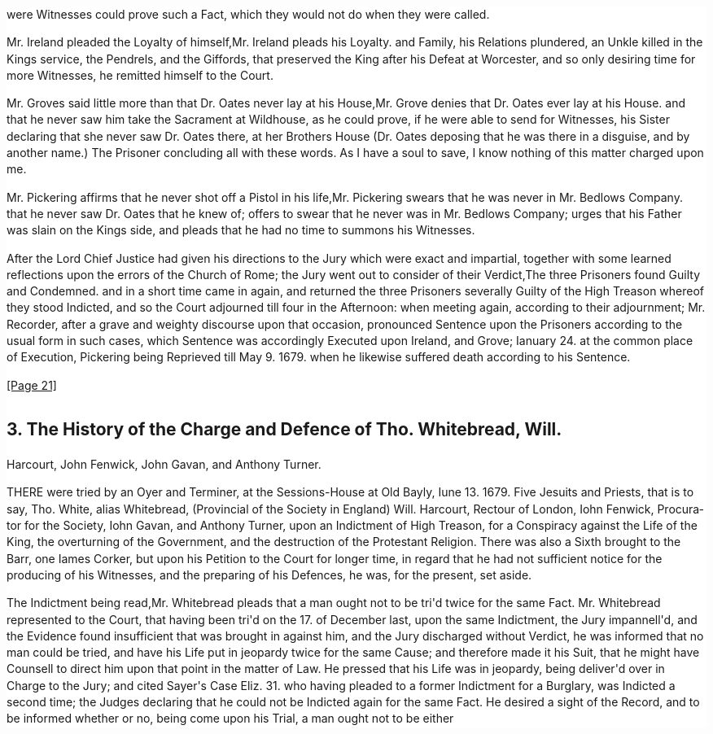 were Witnesses could prove such a Fact, which they would not do when they were
called.

Mr. Ireland pleaded the Loyalty of himself,Mr. Ireland pleads his Loyalty. and
Family, his Relations plundered, an Unkle killed in the Kings service, the
Pendrels, and the Giffords, that preserved the King after his Defeat at
Worcester, and so only desiring time for more Witnesses, he remitted himself
to the Court.

Mr. Groves said little more than that Dr. Oates never lay at his House,Mr.
Grove denies that Dr. Oates ever lay at his House. and that he never saw him
take the Sacrament at Wildhouse, as he could prove, if he were able to send
for Witnesses, his Sister declaring that she never saw Dr. Oates there, at her
Brothers House (Dr. Oates deposing that he was there in a disguise, and by
another name.) The Prisoner concluding all with these words. As I have a soul
to save, I know nothing of this mat­ter charged upon me.

Mr. Pickering affirms that he never shot off a Pistol in his life,Mr.
Picker­ing swears that he was never in Mr. Bedlows Company. that he ne­ver saw
Dr. Oates that he knew of; offers to swear that he never was in Mr. Bedlows
Company; urges that his Father was slain on the Kings side, and pleads that he
had no time to summons his Witnesses.

After the Lord Chief Justice had given his directions to the Jury which were
exact and impartial, together with some learned reflections upon the errors of
the Church of Rome; the Jury went out to consider of their Verdict,The three
Prisoners found Guil­ty and Con­demned. and in a short time came in again, and
returned the three Priso­ners severally Guilty of the High Treason whereof
they stood Indicted, and so the Court adjourned till four in the Afternoon:
when meeting again, according to their adjournment; Mr. Recorder, after a
grave and weighty discourse upon that occasion, pronounced Sentence upon the
Prisoners ac­cording to the usual form in such cases, which Sentence was
accordingly Executed upon Ireland, and Grove; Ianuary 24\. at the common place
of Execution, Pickering being Reprieved till May 9\. 1679. when he like­wise
suffered death according to his Sentence.

[[Page 21]](http://eebo.chadwyck.com/downloadtiff?vid=93059&page=14)

## 3\. The History of the Charge and Defence of Tho. White­bread, Will.
Harcourt, John Fenwick, John Ga­van, and Anthony Turner.

THERE were tried by an Oyer and Terminer, at the Sessions-House at Old Bayly,
Iune 13\. 1679. Five Jesuits and Priests, that is to say, Tho. White, alias
Whitebread, (Provincial of the Society in England) Will. Harcourt, Rectour of
London, Iohn Fenwick, Procura­tor for the Society, Iohn Gavan, and Anthony
Turner, upon an Indict­ment of High Treason, for a Conspiracy against the Life
of the King, the overturning of the Government, and the destruction of the
Protestant Religion. There was also a Sixth brought to the Barr, one Iames
Corker, but upon his Petition to the Court for longer time, in regard that he
had not sufficient notice for the producing of his Witnesses, and the
preparing of his Defences, he was, for the present, set aside.

The Indictment being read,Mr. White­bread pleads that a man ought not to be
tri'd twice for the same Fact. Mr. Whitebread represented to the Court, that
having been tri'd on the 17. of December last, upon the same Indict­ment, the
Jury impannell'd, and the Evidence found insufficient that was brought in
against him, and the Jury discharged without Verdict, he was informed that no
man could be tried, and have his Life put in jeopardy twice for the same
Cause; and therefore made it his Suit, that he might have Counsell to direct
him upon that point in the matter of Law. He pressed that his Life was in
jeopardy, being deliver'd over in Charge to the Jury; and cited Sayer's Case
Eliz. 31\. who having pleaded to a for­mer Indictment for a Burglary, was
Indicted a second time; the Judges declaring that he could not be Indicted
again for the same Fact. He desired a sight of the Record, and to be informed
whether or no, being come upon his Trial, a man ought not to be either